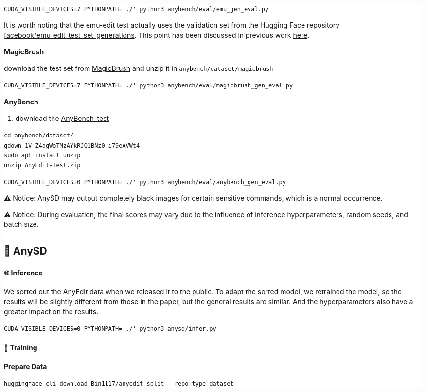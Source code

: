 ```shell
CUDA_VISIBLE_DEVICES=7 PYTHONPATH='./' python3 anybench/eval/emu_gen_eval.py
```
It is worth noting that the emu-edit test actually uses the validation set from the Hugging Face repository [facebook/emu_edit_test_set_generations](https://huggingface.co/datasets/facebook/emu_edit_test_set_generations). This point has been discussed in previous work [here](https://github.com/HaozheZhao/UltraEdit/issues/18).

**MagicBrush**

download the test set from [MagicBrush](https://osu-nlp-group.github.io/MagicBrush/) and unzip it in `anybench/dataset/magicbrush`

```shell
CUDA_VISIBLE_DEVICES=7 PYTHONPATH='./' python3 anybench/eval/magicbrush_gen_eval.py
```

**AnyBench**

1. download the [AnyBench-test](https://drive.usercontent.google.com/download?id=1V-Z4agWoTMzAYkRJQ1BNz0-i79eAVWt4&export=download&authuser=0)

```shell
cd anybench/dataset/
gdown 1V-Z4agWoTMzAYkRJQ1BNz0-i79eAVWt4
sudo apt install unzip
unzip AnyEdit-Test.zip 
```

```shell
CUDA_VISIBLE_DEVICES=0 PYTHONPATH='./' python3 anybench/eval/anybench_gen_eval.py
```

⚠ Notice: AnySD may output completely black images for certain sensitive commands, which is a normal occurrence.

⚠ Notice: During evaluation, the final scores may vary due to the influence of inference hyperparameters, random seeds, and batch size.

## 🎨 AnySD

#### 🌐 Inference

We sorted out the AnyEdit data when we released it to the public. To adapt the sorted model, we retrained the model, so the results will be slightly different from those in the paper, but the general results are similar. And the hyperparameters also have a greater impact on the results.

```shell
CUDA_VISIBLE_DEVICES=0 PYTHONPATH='./' python3 anysd/infer.py
```

#### 🔮 Training

**Prepare Data**

```shell
huggingface-cli download Bin1117/anyedit-split --repo-type dataset
```
